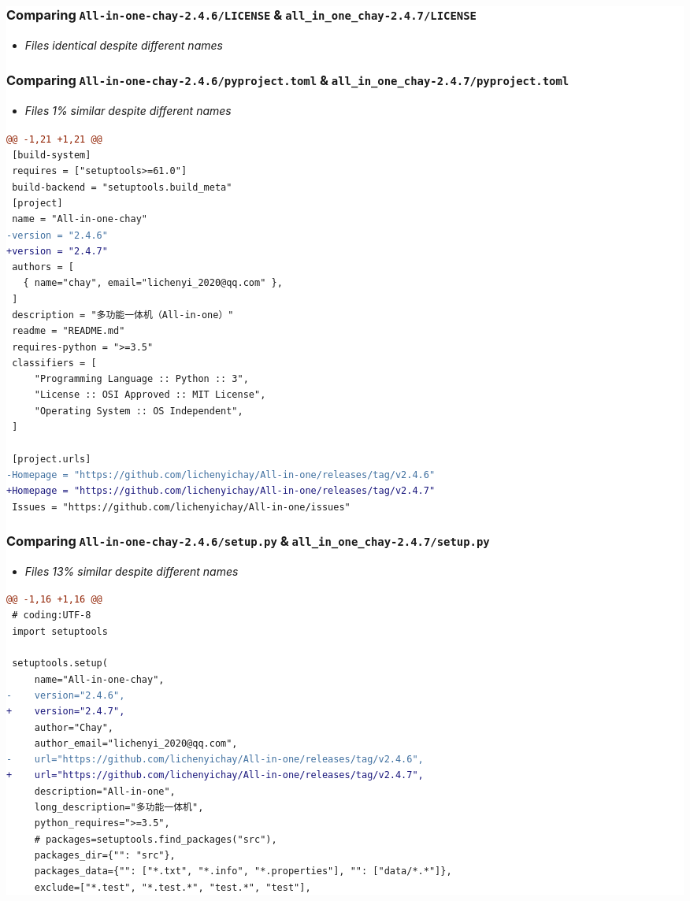 ### Comparing `All-in-one-chay-2.4.6/LICENSE` & `all_in_one_chay-2.4.7/LICENSE`

 * *Files identical despite different names*

### Comparing `All-in-one-chay-2.4.6/pyproject.toml` & `all_in_one_chay-2.4.7/pyproject.toml`

 * *Files 1% similar despite different names*

```diff
@@ -1,21 +1,21 @@
 [build-system]
 requires = ["setuptools>=61.0"]
 build-backend = "setuptools.build_meta"
 [project]
 name = "All-in-one-chay"
-version = "2.4.6"
+version = "2.4.7"
 authors = [
   { name="chay", email="lichenyi_2020@qq.com" },
 ]
 description = "多功能一体机（All-in-one）"
 readme = "README.md"
 requires-python = ">=3.5"
 classifiers = [
     "Programming Language :: Python :: 3",
     "License :: OSI Approved :: MIT License",
     "Operating System :: OS Independent",
 ]
 
 [project.urls]
-Homepage = "https://github.com/lichenyichay/All-in-one/releases/tag/v2.4.6"
+Homepage = "https://github.com/lichenyichay/All-in-one/releases/tag/v2.4.7"
 Issues = "https://github.com/lichenyichay/All-in-one/issues"
```

### Comparing `All-in-one-chay-2.4.6/setup.py` & `all_in_one_chay-2.4.7/setup.py`

 * *Files 13% similar despite different names*

```diff
@@ -1,16 +1,16 @@
 # coding:UTF-8
 import setuptools
 
 setuptools.setup(
     name="All-in-one-chay",
-    version="2.4.6",
+    version="2.4.7",
     author="Chay",
     author_email="lichenyi_2020@qq.com",
-    url="https://github.com/lichenyichay/All-in-one/releases/tag/v2.4.6",
+    url="https://github.com/lichenyichay/All-in-one/releases/tag/v2.4.7",
     description="All-in-one",
     long_description="多功能一体机",
     python_requires=">=3.5",
     # packages=setuptools.find_packages("src"),
     packages_dir={"": "src"},
     packages_data={"": ["*.txt", "*.info", "*.properties"], "": ["data/*.*"]},
     exclude=["*.test", "*.test.*", "test.*", "test"],
```
